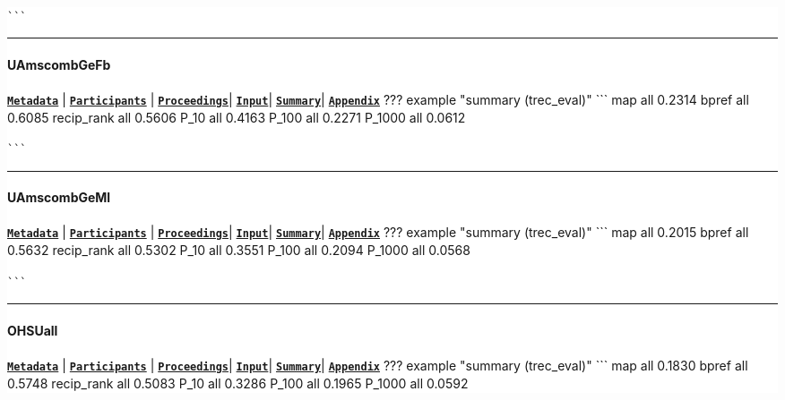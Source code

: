 	```
---
#### UAmscombGeFb 
[**`Metadata`**](./runs.md#uamscombgefb) | [**`Participants`**](./participants.md#uamsterdamaidteam) | [**`Proceedings`**](./proceedings.md#combining-thesauri-based-methods-for-biomedical-retrieval)| [**`Input`**](https://trec.nist.gov/results/trec14/genomics/input.UAmscombGeFb.gz)| [**`Summary`**](https://trec.nist.gov/results/trec14/genomics/summary.UAmscombGeFb.gz)| [**`Appendix`**](https://trec.nist.gov/pubs/trec14/appendices/genomics/UAmscombGeFb.adhoc.pdf)
??? example "summary (trec_eval)"
	```
	map				all	0.2314
	bpref			all	0.6085
	recip_rank		all	0.5606
	P_10			all	0.4163
	P_100			all	0.2271
	P_1000			all	0.0612

	```
---
#### UAmscombGeMl 
[**`Metadata`**](./runs.md#uamscombgeml) | [**`Participants`**](./participants.md#uamsterdamaidteam) | [**`Proceedings`**](./proceedings.md#combining-thesauri-based-methods-for-biomedical-retrieval)| [**`Input`**](https://trec.nist.gov/results/trec14/genomics/input.UAmscombGeMl.gz)| [**`Summary`**](https://trec.nist.gov/results/trec14/genomics/summary.UAmscombGeMl.gz)| [**`Appendix`**](https://trec.nist.gov/pubs/trec14/appendices/genomics/UAmscombGeMl.adhoc.pdf)
??? example "summary (trec_eval)"
	```
	map				all	0.2015
	bpref			all	0.5632
	recip_rank		all	0.5302
	P_10			all	0.3551
	P_100			all	0.2094
	P_1000			all	0.0568

	```
---
#### OHSUall 
[**`Metadata`**](./runs.md#ohsuall) | [**`Participants`**](./participants.md#ohsuhersh) | [**`Proceedings`**](./proceedings.md#a-comparison-of-techniques-for-classification-and-ad-hoc-retrieval-of-biomedical-documents)| [**`Input`**](https://trec.nist.gov/results/trec14/genomics/input.OHSUall.gz)| [**`Summary`**](https://trec.nist.gov/results/trec14/genomics/summary.OHSUall.gz)| [**`Appendix`**](https://trec.nist.gov/pubs/trec14/appendices/genomics/OHSUall.adhoc.pdf)
??? example "summary (trec_eval)"
	```
	map				all	0.1830
	bpref			all	0.5748
	recip_rank		all	0.5083
	P_10			all	0.3286
	P_100			all	0.1965
	P_1000			all	0.0592
